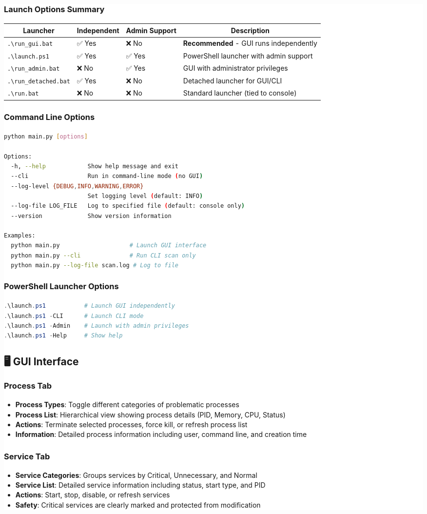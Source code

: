 ### Launch Options Summary

| Launcher | Independent | Admin Support | Description |
|----------|-------------|---------------|-------------|
| `.\run_gui.bat` | ✅ Yes | ❌ No | **Recommended** - GUI runs independently |
| `.\launch.ps1` | ✅ Yes | ✅ Yes | PowerShell launcher with admin support |
| `.\run_admin.bat` | ❌ No | ✅ Yes | GUI with administrator privileges |
| `.\run_detached.bat` | ✅ Yes | ❌ No | Detached launcher for GUI/CLI |
| `.\run.bat` | ❌ No | ❌ No | Standard launcher (tied to console) |

### Command Line Options
```bash
python main.py [options]

Options:
  -h, --help            Show help message and exit
  --cli                 Run in command-line mode (no GUI)
  --log-level {DEBUG,INFO,WARNING,ERROR}
                        Set logging level (default: INFO)
  --log-file LOG_FILE   Log to specified file (default: console only)
  --version             Show version information

Examples:
  python main.py                    # Launch GUI interface
  python main.py --cli              # Run CLI scan only
  python main.py --log-file scan.log # Log to file
```

### PowerShell Launcher Options
```powershell
.\launch.ps1           # Launch GUI independently
.\launch.ps1 -CLI      # Launch CLI mode  
.\launch.ps1 -Admin    # Launch with admin privileges
.\launch.ps1 -Help     # Show help
```

## 🖥️ GUI Interface

### Process Tab
- **Process Types**: Toggle different categories of problematic processes
- **Process List**: Hierarchical view showing process details (PID, Memory, CPU, Status)
- **Actions**: Terminate selected processes, force kill, or refresh process list
- **Information**: Detailed process information including user, command line, and creation time

### Service Tab
- **Service Categories**: Groups services by Critical, Unnecessary, and Normal
- **Service List**: Detailed service information including status, start type, and PID
- **Actions**: Start, stop, disable, or refresh services
- **Safety**: Critical services are clearly marked and protected from modification
